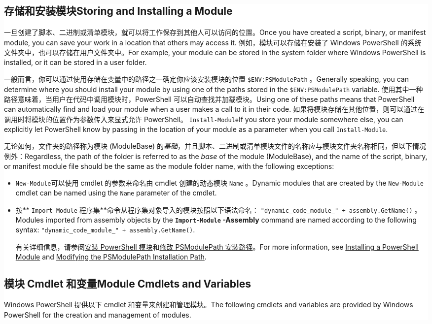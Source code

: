 ## <a name="storing-and-installing-a-module"></a><span data-ttu-id="b4a18-164">存储和安装模块</span><span class="sxs-lookup"><span data-stu-id="b4a18-164">Storing and Installing a Module</span></span>

<span data-ttu-id="b4a18-165">一旦创建了脚本、二进制或清单模块，就可以将工作保存到其他人可以访问的位置。</span><span class="sxs-lookup"><span data-stu-id="b4a18-165">Once you have created a script, binary, or manifest module, you can save your work in a location that others may access it.</span></span> <span data-ttu-id="b4a18-166">例如，模块可以存储在安装了 Windows PowerShell 的系统文件夹中，也可以存储在用户文件夹中。</span><span class="sxs-lookup"><span data-stu-id="b4a18-166">For example, your module can be stored in the system folder where Windows PowerShell is installed, or it can be stored in a user folder.</span></span>

<span data-ttu-id="b4a18-167">一般而言，你可以通过使用存储在变量中的路径之一确定你应该安装模块的位置 `$ENV:PSModulePath` 。</span><span class="sxs-lookup"><span data-stu-id="b4a18-167">Generally speaking, you can determine where you should install your module by using one of the paths stored in the `$ENV:PSModulePath` variable.</span></span> <span data-ttu-id="b4a18-168">使用其中一种路径意味着，当用户在代码中调用模块时，PowerShell 可以自动查找并加载模块。</span><span class="sxs-lookup"><span data-stu-id="b4a18-168">Using one of these paths means that PowerShell can automatically find and load your module when a user makes a call to it in their code.</span></span> <span data-ttu-id="b4a18-169">如果将模块存储在其他位置，则可以通过在调用时将模块的位置作为参数传入来显式允许 PowerShell。 `Install-Module`</span><span class="sxs-lookup"><span data-stu-id="b4a18-169">If you store your module somewhere else, you can explicitly let PowerShell know by passing in the location of your module as a parameter when you call `Install-Module`.</span></span>

<span data-ttu-id="b4a18-170">无论如何，文件夹的路径称为模块 (ModuleBase) 的*基础*，并且脚本、二进制或清单模块文件的名称应与模块文件夹名称相同，但以下情况例外：</span><span class="sxs-lookup"><span data-stu-id="b4a18-170">Regardless, the path of the folder is referred to as the *base* of the module (ModuleBase), and the name of the script, binary, or manifest module file should be the same as the module folder name, with the following exceptions:</span></span>

- <span data-ttu-id="b4a18-171">`New-Module`可以使用 cmdlet 的参数来命名由 cmdlet 创建的动态模块 `Name` 。</span><span class="sxs-lookup"><span data-stu-id="b4a18-171">Dynamic modules that are created by the `New-Module` cmdlet can be named using the `Name` parameter of the cmdlet.</span></span>

- <span data-ttu-id="b4a18-172">按\*\* `Import-Module` 程序集\*\*命令从程序集对象导入的模块按照以下语法命名： `"dynamic_code_module_" + assembly.GetName()` 。</span><span class="sxs-lookup"><span data-stu-id="b4a18-172">Modules imported from assembly objects by the **`Import-Module` -Assembly** command are named according to the following syntax: `"dynamic_code_module_" + assembly.GetName()`.</span></span>

  <span data-ttu-id="b4a18-173">有关详细信息，请参阅[安装 PowerShell 模块](./installing-a-powershell-module.md)和[修改 PSModulePath 安装路径](./modifying-the-psmodulepath-installation-path.md)。</span><span class="sxs-lookup"><span data-stu-id="b4a18-173">For more information, see [Installing a PowerShell Module](./installing-a-powershell-module.md) and [Modifying the PSModulePath Installation Path](./modifying-the-psmodulepath-installation-path.md).</span></span>

## <a name="module-cmdlets-and-variables"></a><span data-ttu-id="b4a18-174">模块 Cmdlet 和变量</span><span class="sxs-lookup"><span data-stu-id="b4a18-174">Module Cmdlets and Variables</span></span>

<span data-ttu-id="b4a18-175">Windows PowerShell 提供以下 cmdlet 和变量来创建和管理模块。</span><span class="sxs-lookup"><span data-stu-id="b4a18-175">The following cmdlets and variables are provided by Windows PowerShell for the creation and management of modules.</span></span>
